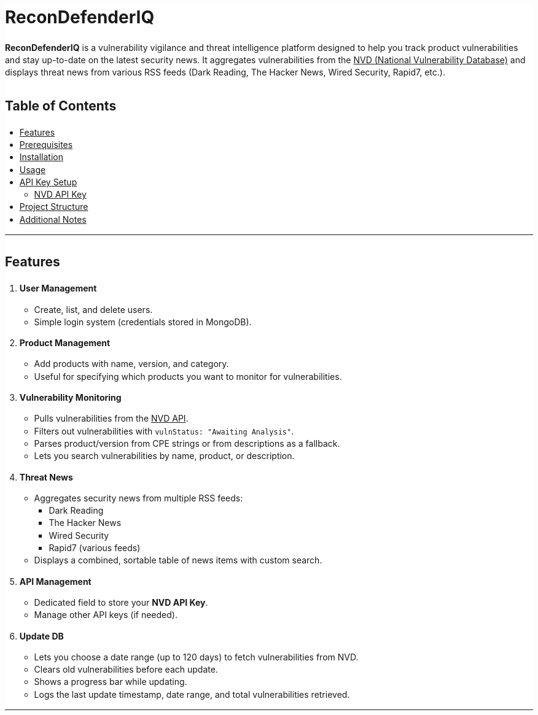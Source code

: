 # ReconDefenderIQ

**ReconDefenderIQ** is a vulnerability vigilance and threat intelligence platform designed to help you track product vulnerabilities and stay up-to-date on the latest security news. It aggregates vulnerabilities from the [NVD (National Vulnerability Database)](https://nvd.nist.gov/) and displays threat news from various RSS feeds (Dark Reading, The Hacker News, Wired Security, Rapid7, etc.).

## Table of Contents
- [Features](#features)
- [Prerequisites](#prerequisites)
- [Installation](#installation)
- [Usage](#usage)
- [API Key Setup](#api-key-setup)
  - [NVD API Key](#nvd-api-key)
- [Project Structure](#project-structure)
- [Additional Notes](#additional-notes)

---

## Features

1. **User Management**  
   - Create, list, and delete users.  
   - Simple login system (credentials stored in MongoDB).

2. **Product Management**  
   - Add products with name, version, and category.  
   - Useful for specifying which products you want to monitor for vulnerabilities.

3. **Vulnerability Monitoring**  
   - Pulls vulnerabilities from the [NVD API](https://nvd.nist.gov/).  
   - Filters out vulnerabilities with `vulnStatus: "Awaiting Analysis"`.  
   - Parses product/version from CPE strings or from descriptions as a fallback.  
   - Lets you search vulnerabilities by name, product, or description.

4. **Threat News**  
   - Aggregates security news from multiple RSS feeds:
     - Dark Reading  
     - The Hacker News  
     - Wired Security  
     - Rapid7 (various feeds)  
   - Displays a combined, sortable table of news items with custom search.  

5. **API Management**  
   - Dedicated field to store your **NVD API Key**.  
   - Manage other API keys (if needed).

6. **Update DB**  
   - Lets you choose a date range (up to 120 days) to fetch vulnerabilities from NVD.  
   - Clears old vulnerabilities before each update.  
   - Shows a progress bar while updating.  
   - Logs the last update timestamp, date range, and total vulnerabilities retrieved.

---